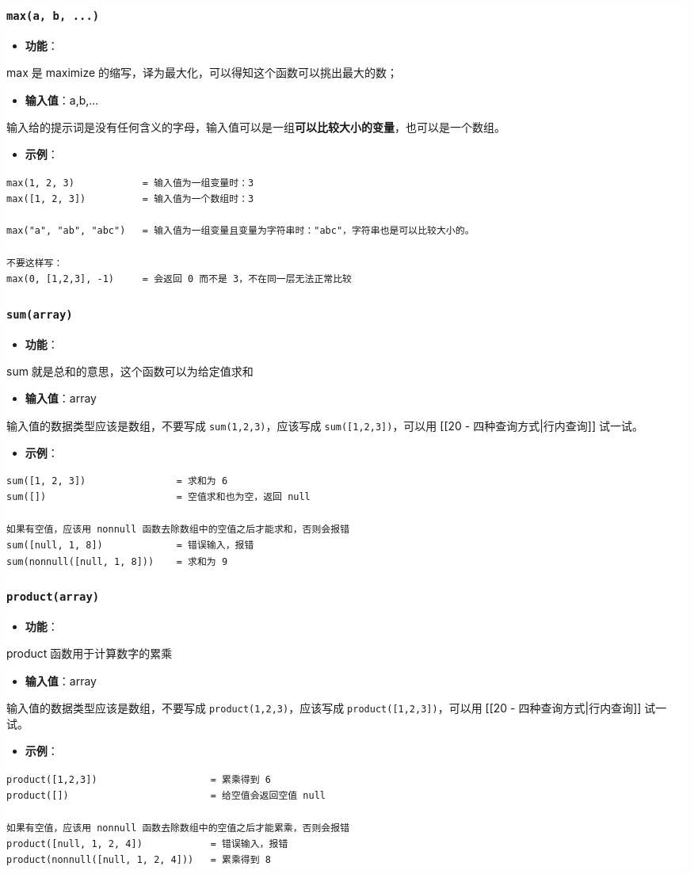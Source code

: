 ### `max(a, b, ...)`

- **功能**：

max 是 maximize 的缩写，译为最大化，可以得知这个函数可以挑出最大的数；

- **输入值**：a,b,...

输入给的提示词是没有任何含义的字母，输入值可以是一组**可以比较大小的变量**，也可以是一个数组。

- **示例**：

```
max(1, 2, 3)            = 输入值为一组变量时：3
max([1, 2, 3])          = 输入值为一个数组时：3

max("a", "ab", "abc")   = 输入值为一组变量且变量为字符串时："abc"，字符串也是可以比较大小的。

不要这样写：
max(0, [1,2,3], -1)     = 会返回 0 而不是 3，不在同一层无法正常比较
```

### `sum(array)`

- **功能**：

sum 就是总和的意思，这个函数可以为给定值求和

- **输入值**：array

输入值的数据类型应该是数组，不要写成 `sum(1,2,3)`，应该写成 `sum([1,2,3])`，可以用 [[20 - 四种查询方式|行内查询]] 试一试。

- **示例**：

```
sum([1, 2, 3])                = 求和为 6
sum([])                       = 空值求和也为空，返回 null

如果有空值，应该用 nonnull 函数去除数组中的空值之后才能求和，否则会报错
sum([null, 1, 8])             = 错误输入，报错
sum(nonnull([null, 1, 8]))    = 求和为 9
```

### `product(array)`

- **功能**：

product 函数用于计算数字的累乘

- **输入值**：array

输入值的数据类型应该是数组，不要写成 `product(1,2,3)`，应该写成 `product([1,2,3])`，可以用 [[20 - 四种查询方式|行内查询]] 试一试。

- **示例**：

```
product([1,2,3])                    = 累乘得到 6
product([])                         = 给空值会返回空值 null

如果有空值，应该用 nonnull 函数去除数组中的空值之后才能累乘，否则会报错
product([null, 1, 2, 4])            = 错误输入，报错
product(nonnull([null, 1, 2, 4]))   = 累乘得到 8
```
